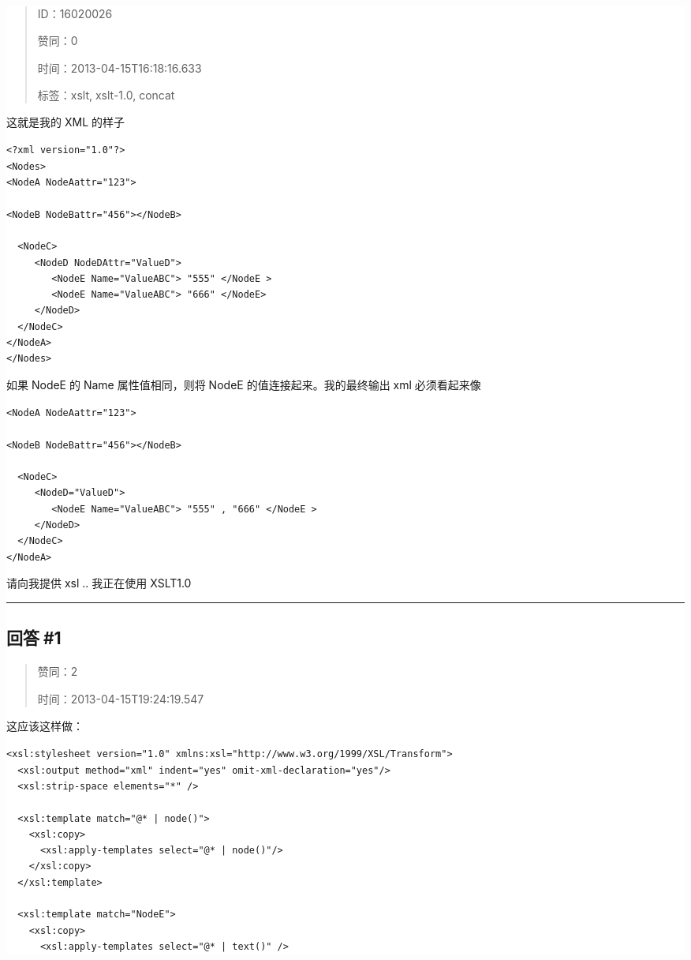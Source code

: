 > ID：16020026
> 
> 赞同：0
> 
> 时间：2013-04-15T16:18:16.633
> 
> 标签：xslt, xslt-1.0, concat

这就是我的 XML 的样子

```
<?xml version="1.0"?>
<Nodes>
<NodeA NodeAattr="123">

<NodeB NodeBattr="456"></NodeB>

  <NodeC>
     <NodeD NodeDAttr="ValueD">
        <NodeE Name="ValueABC"> "555" </NodeE >
        <NodeE Name="ValueABC"> "666" </NodeE>
     </NodeD>
  </NodeC>
</NodeA>
</Nodes> 
```

如果 NodeE 的 Name 属性值相同，则将 NodeE 的值连接起来。我的最终输出 xml 必须看起来像

```
<NodeA NodeAattr="123">

<NodeB NodeBattr="456"></NodeB>

  <NodeC>
     <NodeD="ValueD">
        <NodeE Name="ValueABC"> "555" , "666" </NodeE >
     </NodeD>
  </NodeC>
</NodeA> 
```

请向我提供 xsl .. 我正在使用 XSLT1.0

* * *

## 回答 #1

> 赞同：2
> 
> 时间：2013-04-15T19:24:19.547

这应该这样做：

```
<xsl:stylesheet version="1.0" xmlns:xsl="http://www.w3.org/1999/XSL/Transform">
  <xsl:output method="xml" indent="yes" omit-xml-declaration="yes"/>
  <xsl:strip-space elements="*" />

  <xsl:template match="@* | node()">
    <xsl:copy>
      <xsl:apply-templates select="@* | node()"/>
    </xsl:copy>
  </xsl:template>

  <xsl:template match="NodeE">
    <xsl:copy>
      <xsl:apply-templates select="@* | text()" />
```